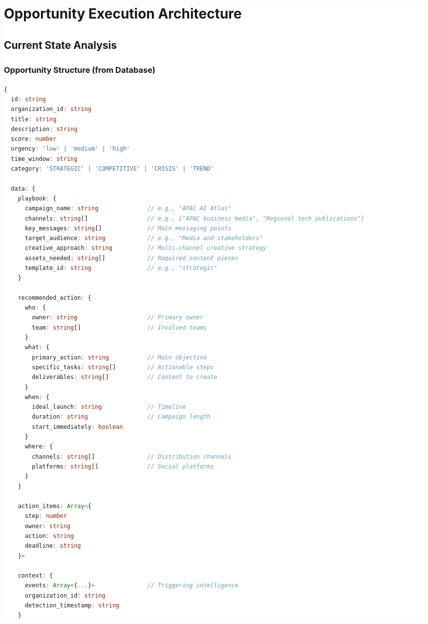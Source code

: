 # Opportunity Execution Architecture

## Current State Analysis

### Opportunity Structure (from Database)
```typescript
{
  id: string
  organization_id: string
  title: string
  description: string
  score: number
  urgency: 'low' | 'medium' | 'high'
  time_window: string
  category: 'STRATEGIC' | 'COMPETITIVE' | 'CRISIS' | 'TREND'

  data: {
    playbook: {
      campaign_name: string              // e.g., "APAC AI Atlas"
      channels: string[]                 // e.g., ["APAC business media", "Regional tech publications"]
      key_messages: string[]             // Main messaging points
      target_audience: string            // e.g., "Media and stakeholders"
      creative_approach: string          // Multi-channel creative strategy
      assets_needed: string[]            // Required content pieces
      template_id: string                // e.g., "strategic"
    }

    recommended_action: {
      who: {
        owner: string                    // Primary owner
        team: string[]                   // Involved teams
      }
      what: {
        primary_action: string           // Main objective
        specific_tasks: string[]         // Actionable steps
        deliverables: string[]           // Content to create
      }
      when: {
        ideal_launch: string             // Timeline
        duration: string                 // Campaign length
        start_immediately: boolean
      }
      where: {
        channels: string[]               // Distribution channels
        platforms: string[]              // Social platforms
      }
    }

    action_items: Array<{
      step: number
      owner: string
      action: string
      deadline: string
    }>

    context: {
      events: Array<{...}>               // Triggering intelligence
      organization_id: string
      detection_timestamp: string
    }
```